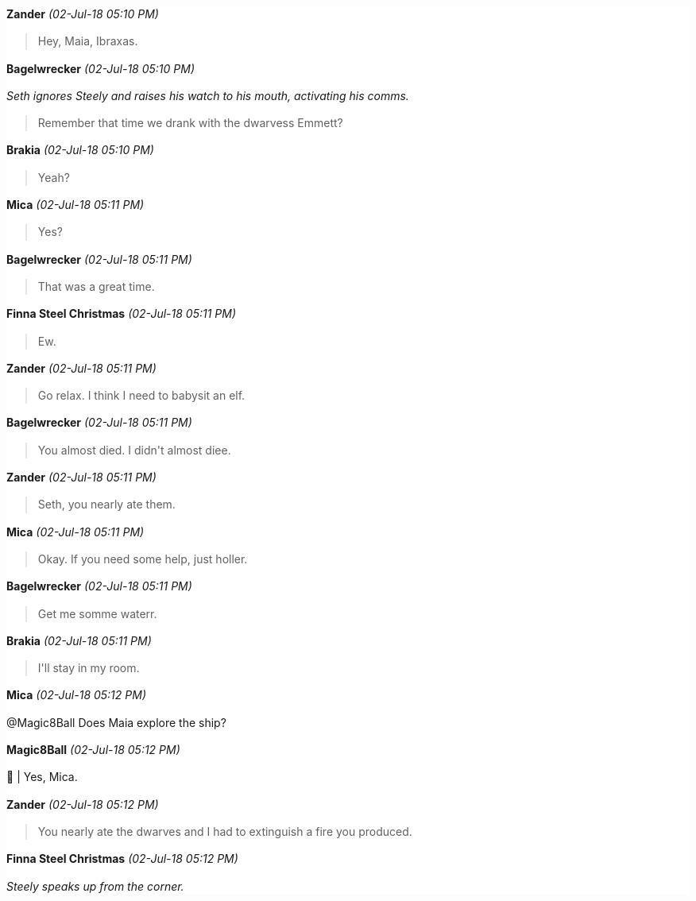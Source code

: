 **Zander** _(02-Jul-18 05:10 PM)_

> Hey, Maia, Ibraxas.

**Bagelwrecker** _(02-Jul-18 05:10 PM)_

_Seth ignores Steely and raises his watch to his mouth, activating his comms._

> Remember that time we drank with the dwarvess Emmett?

**Brakia** _(02-Jul-18 05:10 PM)_

> Yeah?

**Mica** _(02-Jul-18 05:11 PM)_

> Yes?

**Bagelwrecker** _(02-Jul-18 05:11 PM)_

> That was a great time.

**Finna Steel Christmas** _(02-Jul-18 05:11 PM)_

> Ew.

**Zander** _(02-Jul-18 05:11 PM)_

> Go relax. I think I need to babysit an elf.

**Bagelwrecker** _(02-Jul-18 05:11 PM)_

> You almost died. I didn't almost diee.

**Zander** _(02-Jul-18 05:11 PM)_

> Seth, you nearly ate them.

**Mica** _(02-Jul-18 05:11 PM)_

> Okay. If you need some help, just holler.

**Bagelwrecker** _(02-Jul-18 05:11 PM)_

> Get me somme waterr.

**Brakia** _(02-Jul-18 05:11 PM)_

> I'll stay in my room.

**Mica** _(02-Jul-18 05:12 PM)_

@Magic8Ball Does Maia explore the ship?

**Magic8Ball** _(02-Jul-18 05:12 PM)_

🎱 | Yes, Mica.

**Zander** _(02-Jul-18 05:12 PM)_

> You nearly ate the dwarves and I had to extinguish a fire you produced.

**Finna Steel Christmas** _(02-Jul-18 05:12 PM)_

_Steely speaks up from the corner._
